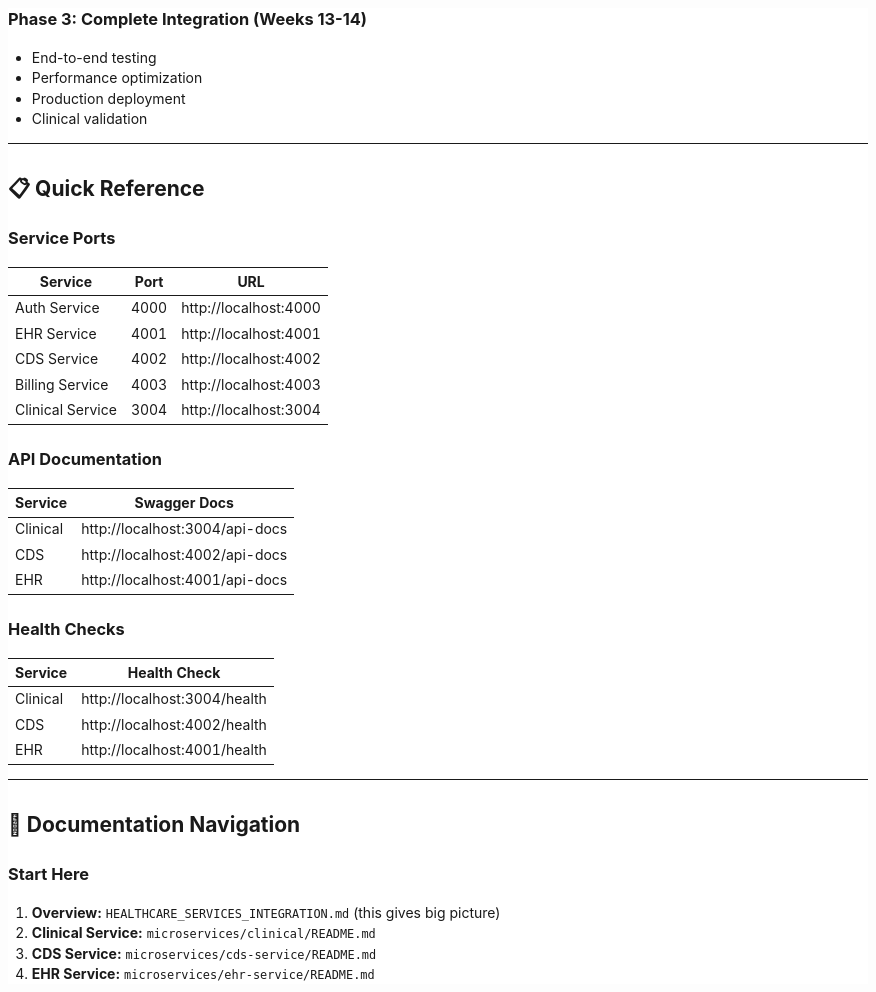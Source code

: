 ### Phase 3: Complete Integration (Weeks 13-14)
- End-to-end testing
- Performance optimization
- Production deployment
- Clinical validation

---

## 📋 Quick Reference

### Service Ports

| Service | Port | URL |
|---------|------|-----|
| Auth Service | 4000 | http://localhost:4000 |
| EHR Service | 4001 | http://localhost:4001 |
| CDS Service | 4002 | http://localhost:4002 |
| Billing Service | 4003 | http://localhost:4003 |
| Clinical Service | 3004 | http://localhost:3004 |

### API Documentation

| Service | Swagger Docs |
|---------|--------------|
| Clinical | http://localhost:3004/api-docs |
| CDS | http://localhost:4002/api-docs |
| EHR | http://localhost:4001/api-docs |

### Health Checks

| Service | Health Check |
|---------|--------------|
| Clinical | http://localhost:3004/health |
| CDS | http://localhost:4002/health |
| EHR | http://localhost:4001/health |

---

## 📖 Documentation Navigation

### Start Here
1. **Overview:** `HEALTHCARE_SERVICES_INTEGRATION.md` (this gives big picture)
2. **Clinical Service:** `microservices/clinical/README.md`
3. **CDS Service:** `microservices/cds-service/README.md`
4. **EHR Service:** `microservices/ehr-service/README.md`
